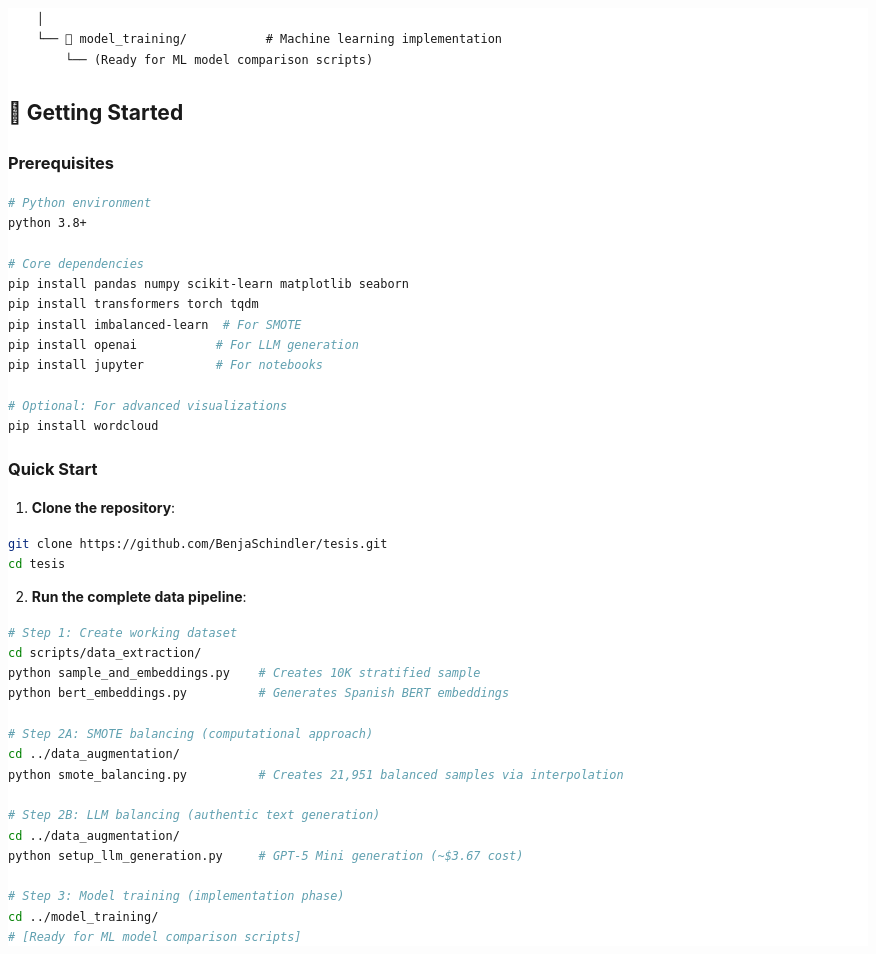 ```
    │
    └── 📁 model_training/           # Machine learning implementation
        └── (Ready for ML model comparison scripts)
```

## 🚀 Getting Started

### Prerequisites

```bash
# Python environment
python 3.8+

# Core dependencies
pip install pandas numpy scikit-learn matplotlib seaborn
pip install transformers torch tqdm
pip install imbalanced-learn  # For SMOTE
pip install openai           # For LLM generation
pip install jupyter          # For notebooks

# Optional: For advanced visualizations
pip install wordcloud
```

### Quick Start

1. **Clone the repository**:
```bash
git clone https://github.com/BenjaSchindler/tesis.git
cd tesis
```

2. **Run the complete data pipeline**:

```bash
# Step 1: Create working dataset
cd scripts/data_extraction/
python sample_and_embeddings.py    # Creates 10K stratified sample
python bert_embeddings.py          # Generates Spanish BERT embeddings

# Step 2A: SMOTE balancing (computational approach)
cd ../data_augmentation/
python smote_balancing.py          # Creates 21,951 balanced samples via interpolation

# Step 2B: LLM balancing (authentic text generation)
cd ../data_augmentation/
python setup_llm_generation.py     # GPT-5 Mini generation (~$3.67 cost)

# Step 3: Model training (implementation phase)
cd ../model_training/
# [Ready for ML model comparison scripts]
```
